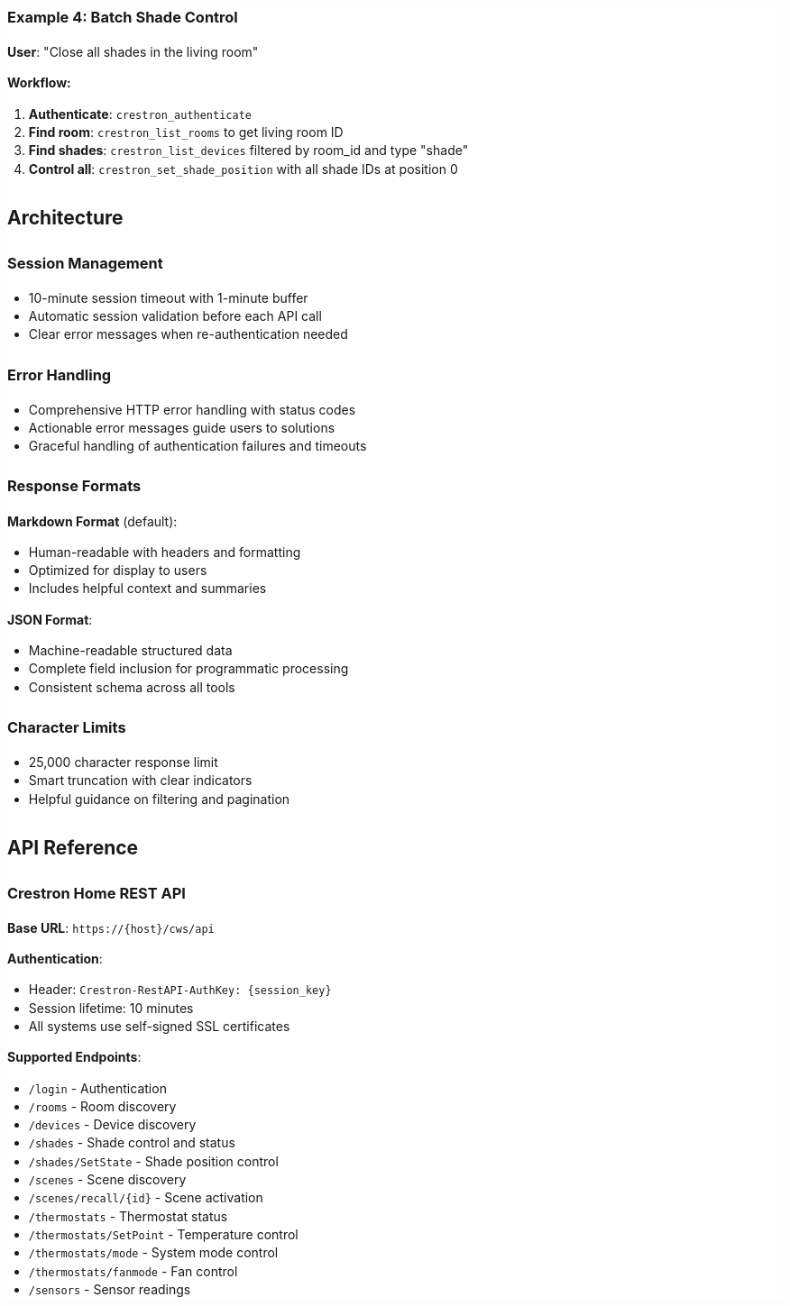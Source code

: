 ### Example 4: Batch Shade Control

**User**: "Close all shades in the living room"

**Workflow:**
1. **Authenticate**: `crestron_authenticate`
2. **Find room**: `crestron_list_rooms` to get living room ID
3. **Find shades**: `crestron_list_devices` filtered by room_id and type "shade"
4. **Control all**: `crestron_set_shade_position` with all shade IDs at position 0

## Architecture

### Session Management
- 10-minute session timeout with 1-minute buffer
- Automatic session validation before each API call
- Clear error messages when re-authentication needed

### Error Handling
- Comprehensive HTTP error handling with status codes
- Actionable error messages guide users to solutions
- Graceful handling of authentication failures and timeouts

### Response Formats

**Markdown Format** (default):
- Human-readable with headers and formatting
- Optimized for display to users
- Includes helpful context and summaries

**JSON Format**:
- Machine-readable structured data
- Complete field inclusion for programmatic processing
- Consistent schema across all tools

### Character Limits
- 25,000 character response limit
- Smart truncation with clear indicators
- Helpful guidance on filtering and pagination

## API Reference

### Crestron Home REST API

**Base URL**: `https://{host}/cws/api`

**Authentication**:
- Header: `Crestron-RestAPI-AuthKey: {session_key}`
- Session lifetime: 10 minutes
- All systems use self-signed SSL certificates

**Supported Endpoints**:
- `/login` - Authentication
- `/rooms` - Room discovery
- `/devices` - Device discovery
- `/shades` - Shade control and status
- `/shades/SetState` - Shade position control
- `/scenes` - Scene discovery
- `/scenes/recall/{id}` - Scene activation
- `/thermostats` - Thermostat status
- `/thermostats/SetPoint` - Temperature control
- `/thermostats/mode` - System mode control
- `/thermostats/fanmode` - Fan control
- `/sensors` - Sensor readings
